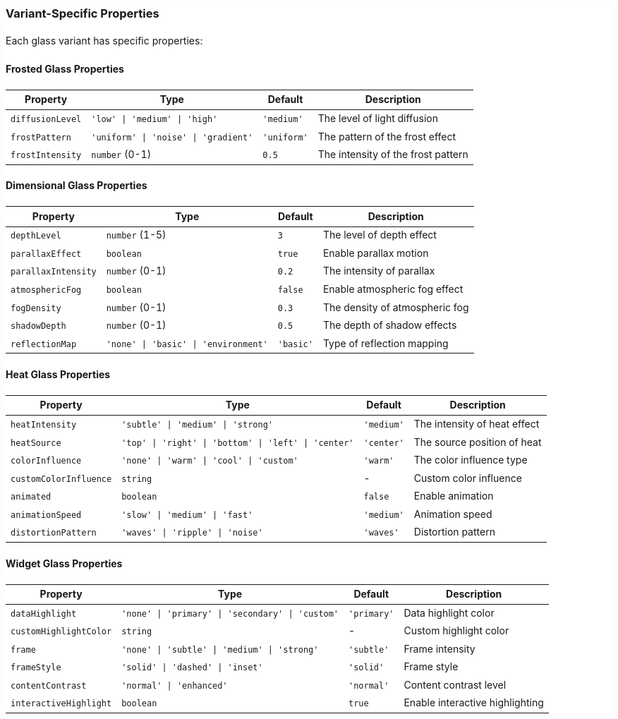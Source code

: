 ### Variant-Specific Properties

Each glass variant has specific properties:

#### Frosted Glass Properties

| Property | Type | Default | Description |
|----------|------|---------|-------------|
| `diffusionLevel` | `'low' \| 'medium' \| 'high'` | `'medium'` | The level of light diffusion |
| `frostPattern` | `'uniform' \| 'noise' \| 'gradient'` | `'uniform'` | The pattern of the frost effect |
| `frostIntensity` | `number` (0-1) | `0.5` | The intensity of the frost pattern |

#### Dimensional Glass Properties

| Property | Type | Default | Description |
|----------|------|---------|-------------|
| `depthLevel` | `number` (1-5) | `3` | The level of depth effect |
| `parallaxEffect` | `boolean` | `true` | Enable parallax motion |
| `parallaxIntensity` | `number` (0-1) | `0.2` | The intensity of parallax |
| `atmosphericFog` | `boolean` | `false` | Enable atmospheric fog effect |
| `fogDensity` | `number` (0-1) | `0.3` | The density of atmospheric fog |
| `shadowDepth` | `number` (0-1) | `0.5` | The depth of shadow effects |
| `reflectionMap` | `'none' \| 'basic' \| 'environment'` | `'basic'` | Type of reflection mapping |

#### Heat Glass Properties

| Property | Type | Default | Description |
|----------|------|---------|-------------|
| `heatIntensity` | `'subtle' \| 'medium' \| 'strong'` | `'medium'` | The intensity of heat effect |
| `heatSource` | `'top' \| 'right' \| 'bottom' \| 'left' \| 'center'` | `'center'` | The source position of heat |
| `colorInfluence` | `'none' \| 'warm' \| 'cool' \| 'custom'` | `'warm'` | The color influence type |
| `customColorInfluence` | `string` | - | Custom color influence |
| `animated` | `boolean` | `false` | Enable animation |
| `animationSpeed` | `'slow' \| 'medium' \| 'fast'` | `'medium'` | Animation speed |
| `distortionPattern` | `'waves' \| 'ripple' \| 'noise'` | `'waves'` | Distortion pattern |

#### Widget Glass Properties

| Property | Type | Default | Description |
|----------|------|---------|-------------|
| `dataHighlight` | `'none' \| 'primary' \| 'secondary' \| 'custom'` | `'primary'` | Data highlight color |
| `customHighlightColor` | `string` | - | Custom highlight color |
| `frame` | `'none' \| 'subtle' \| 'medium' \| 'strong'` | `'subtle'` | Frame intensity |
| `frameStyle` | `'solid' \| 'dashed' \| 'inset'` | `'solid'` | Frame style |
| `contentContrast` | `'normal' \| 'enhanced'` | `'normal'` | Content contrast level |
| `interactiveHighlight` | `boolean` | `true` | Enable interactive highlighting |
